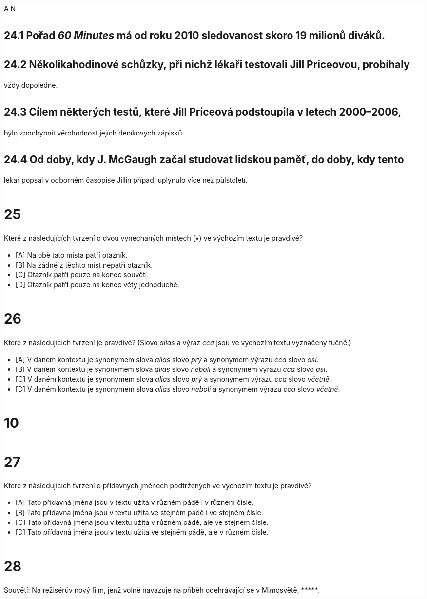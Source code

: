 A 
N
## 24.1 Pořad *60 Minutes* má od roku 2010 sledovanost skoro 19 milionů diváků. 
## 24.2 Několikahodinové schůzky, při nichž lékaři testovali Jill Priceovou, probíhaly  
vždy dopoledne. 
## 24.3 Cílem některých testů, které Jill Priceová podstoupila v letech 2000–2006,  
bylo zpochybnit věrohodnost jejích deníkových zápisků. 
## 24.4 Od doby, kdy J. McGaugh začal studovat lidskou paměť, do doby, kdy tento  
lékař popsal v odborném časopise Jillin případ, uplynulo více než půlstoletí.  
# 25 
Které z následujících tvrzení o dvou vynechaných místech (•) ve výchozím textu 
je pravdivé?
- [A] Na obě tato místa patří otazník.
- [B] Na žádné z těchto míst nepatří otazník.
- [C] Otazník patří pouze na konec souvětí.
- [D] Otazník patří pouze na konec věty jednoduché.
# 26 
Které z následujících tvrzení je pravdivé?
(Slovo *alias* a výraz *cca* jsou ve výchozím textu vyznačeny tučně.)
- [A] V daném kontextu je synonymem slova *alias* slovo *prý* a synonymem výrazu *cca* 
slovo *asi*.
- [B] V daném kontextu je synonymem slova *alias* slovo *neboli* a synonymem výrazu *cca* 
slovo *asi*.
- [C] V daném kontextu je synonymem slova *alias* slovo *prý* a synonymem výrazu *cca* 
slovo *včetně*.
- [D] V daném kontextu je synonymem slova *alias* slovo *neboli* a synonymem výrazu *cca* 
slovo *včetně*.
# 10
# 27 
Které z následujících tvrzení o přídavných jménech podtržených ve výchozím 
textu je pravdivé?
- [A] Tato přídavná jména jsou v textu užita v různém pádě i v různém čísle.
- [B] Tato přídavná jména jsou v textu užita ve stejném pádě i ve stejném čísle.
- [C] Tato přídavná jména jsou v textu užita v různém pádě, ale ve stejném čísle.
- [D] Tato přídavná jména jsou v textu užita ve stejném pádě, ale v různém čísle.
# 28 
Souvětí: Na režisérův nový film, jenž volně navazuje na příběh odehrávající se 
v Mimosvětě, *****.
 
